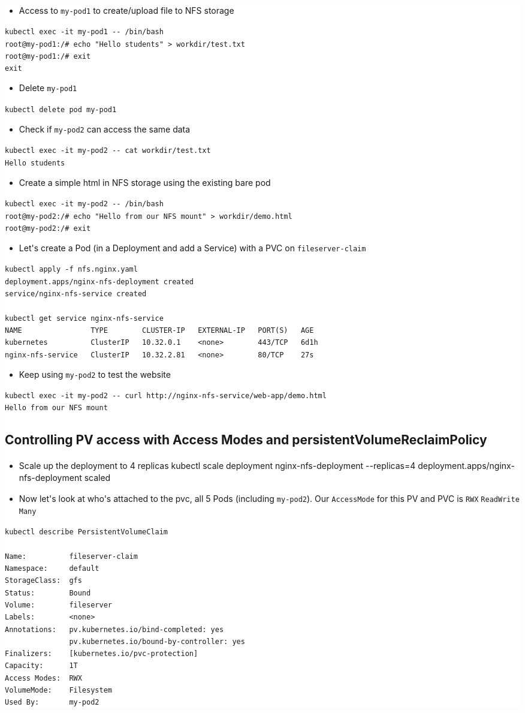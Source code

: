 - Access to `my-pod1` to create/upload file to NFS storage
```
kubectl exec -it my-pod1 -- /bin/bash
root@my-pod1:/# echo "Hello students" > workdir/test.txt
root@my-pod1:/# exit
exit
```

- Delete `my-pod1`
```
kubectl delete pod my-pod1
```
- Check if `my-pod2` can access the same data
```
kubectl exec -it my-pod2 -- cat workdir/test.txt
Hello students
```

- Create a simple html in NFS storage using the existing bare pod
```
kubectl exec -it my-pod2 -- /bin/bash
root@my-pod2:/# echo "Hello from our NFS mount" > workdir/demo.html
root@my-pod2:/# exit
```

- Let's create a Pod (in a Deployment and add a Service) with a PVC on `fileserver-claim`
```
kubectl apply -f nfs.nginx.yaml
deployment.apps/nginx-nfs-deployment created
service/nginx-nfs-service created

kubectl get service nginx-nfs-service
NAME                TYPE        CLUSTER-IP   EXTERNAL-IP   PORT(S)   AGE
kubernetes          ClusterIP   10.32.0.1    <none>        443/TCP   6d1h
nginx-nfs-service   ClusterIP   10.32.2.81   <none>        80/TCP    27s
```

- Keep using `my-pod2` to test the website
```
kubectl exec -it my-pod2 -- curl http://nginx-nfs-service/web-app/demo.html
Hello from our NFS mount
```

## Controlling PV access with Access Modes and persistentVolumeReclaimPolicy
- Scale up the deployment to 4 replicas
kubectl scale deployment nginx-nfs-deployment --replicas=4
deployment.apps/nginx-nfs-deployment scaled

- Now let's look at who's attached to the pvc, all 5 Pods (including `my-pod2`).
Our `AccessMode` for this PV and PVC is `RWX` `ReadWriteMany`

```
kubectl describe PersistentVolumeClaim

Name:          fileserver-claim
Namespace:     default
StorageClass:  gfs
Status:        Bound
Volume:        fileserver
Labels:        <none>
Annotations:   pv.kubernetes.io/bind-completed: yes
               pv.kubernetes.io/bound-by-controller: yes
Finalizers:    [kubernetes.io/pvc-protection]
Capacity:      1T
Access Modes:  RWX
VolumeMode:    Filesystem
Used By:       my-pod2
```
